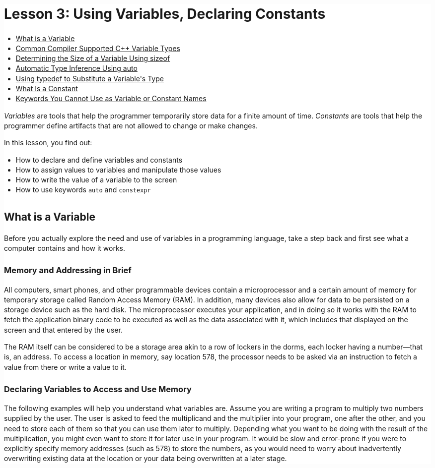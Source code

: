 # Lesson 3: Using Variables, Declaring Constants

- [What is a Variable](#What-is-a-Variable)
- [Common Compiler Supported C++ Variable Types](#Common-Compiler-Supported-C-plus-plus-Variable-Types)
- [Determining the Size of a Variable Using sizeof](Determining-the-Size-of-a-Variable-Using-sizeof)
- [Automatic Type Inference Using auto](Automatic-Type-Inference-Using-auto)
- [Using typedef to Substitute a Variable's Type](#Using-typedef-to-Substitute-a-Variable-Type)
- [What Is a Constant](#What-Is-a-Constant?)
- [Keywords You Cannot Use as Variable or Constant Names](#Keywords-You-Cannot-Use-as-Variable-or-Constant-Names)

*Variables* are tools that help the programmer temporarily store data for a finite amount of time. *Constants* are tools that help the programmer define artifacts that are not allowed to change or make changes.

In this lesson, you find out:
- How to declare and define variables and constants 
- How to assign values to variables and manipulate those values
- How to write the value of a variable to the screen
- How to use keywords ```auto``` and ```constexpr``` 


## What is a Variable

Before you actually explore the need and use of variables in a programming language, take a step back and first see what a computer contains and how it works.

### Memory and Addressing in Brief

All computers, smart phones, and other programmable devices contain a microprocessor and a certain amount of memory for temporary storage called Random Access Memory (RAM). In addition, many devices also allow for data to be persisted on a storage device such as the hard disk. The microprocessor executes your application, and in doing so it works with the RAM to fetch the application binary code to be executed as well as the data associated with it, which includes that displayed on the screen and that entered by the user.

The RAM itself can be considered to be a storage area akin to a row of lockers in the dorms, each locker having a number—that is, an address. To access a location in memory, say location 578, the processor needs to be asked via an instruction to fetch a value from there or write a value to it.

### Declaring Variables to Access and Use Memory

The following examples will help you understand what variables are. Assume you are writing a program to multiply two numbers supplied by the user. The user is asked to feed the multiplicand and the multiplier into your program, one after the other, and you need to store each of them so that you can use them later to multiply. Depending what you want to be doing with the result of the multiplication, you might even want to store it for later use in your program. It would be slow and error-prone if you were to explicitly specify memory addresses (such as 578) to store the numbers, as you would need to  worry about inadvertently overwriting existing data at the location or your data being overwritten at a later stage.
